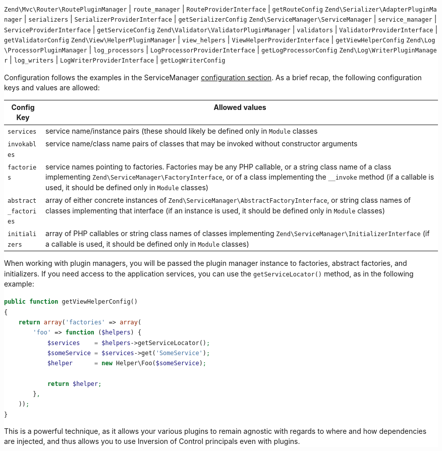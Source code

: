 `Zend\Mvc\Router\RoutePluginManager` | `route_manager` | `RouteProviderInterface` | `getRouteConfig`
`Zend\Serializer\AdapterPluginManager` | `serializers` | `SerializerProviderInterface` | `getSerializerConfig`
`Zend\ServiceManager\ServiceManager` | `service_manager` | `ServiceProviderInterface` | `getServiceConfig`
`Zend\Validator\ValidatorPluginManager` | `validators` | `ValidatorProviderInterface` | `getValidatorConfig`
`Zend\View\HelperPluginManager` | `view_helpers` | `ViewHelperProviderInterface` | `getViewHelperConfig`
`Zend\Log\ProcessorPluginManager` | `log_processors` | `LogProcessorProviderInterface` | `getLogProcessorConfig`
`Zend\Log\WriterPluginManager` | `log_writers` | `LogWriterProviderInterface` | `getLogWriterConfig`

Configuration follows the examples in the ServiceManager [configuration
section](zend.service-manager.quick-start.md#config). As a brief recap, the following
configuration keys and values are allowed:

Config Key | Allowed values
-----------|---------------
`services` | service name/instance pairs (these should likely be defined only in `Module` classes
`invokables` | service name/class name pairs of classes that may be invoked without constructor arguments
`factories` | service names pointing to factories. Factories may be any PHP callable, or a string class name of a class implementing `Zend\ServiceManager\FactoryInterface`, or of a class implementing the `__invoke` method (if a callable is used, it should be defined only in `Module` classes)
`abstract_factories` | array of either concrete instances of `Zend\ServiceManager\AbstractFactoryInterface`, or string class names of classes implementing that interface (if an instance is used, it should be defined only in `Module` classes)
`initializers` | array of PHP callables or string class names of classes implementing `Zend\ServiceManager\InitializerInterface` (if a callable is used, it should be defined only in `Module` classes)

When working with plugin managers, you will be passed the plugin manager instance to factories,
abstract factories, and initializers. If you need access to the application services, you can use
the `getServiceLocator()` method, as in the following example:

```php
public function getViewHelperConfig()
{
    return array('factories' => array(
        'foo' => function ($helpers) {
            $services    = $helpers->getServiceLocator();
            $someService = $services->get('SomeService');
            $helper      = new Helper\Foo($someService);

            return $helper;
        },
    ));
}
```

This is a powerful technique, as it allows your various plugins to remain agnostic with regards to
where and how dependencies are injected, and thus allows you to use Inversion of Control principals
even with plugins.



